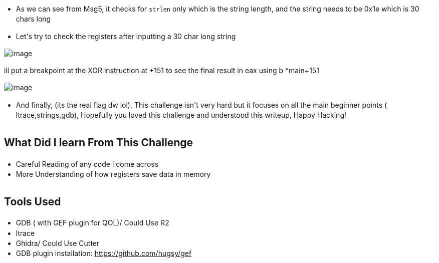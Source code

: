 - As we can see from Msg5, it checks for `strlen` only which is the string length, and the string needs to be 0x1e which is 30 chars long

- Let's try to check the registers after inputting a 30 char long string

<img width="805" height="237" alt="image" src="https://github.com/user-attachments/assets/12a55d34-3e92-4922-887c-f37d039489ee" />


ill put a breakpoint at the XOR instruction at +151 to see the final result in eax using b *main+151

<img width="807" height="222" alt="image" src="https://github.com/user-attachments/assets/445b7fbe-26a4-48a5-bf8f-2b90e2147e51" />


- And finally, (its the real flag dw lol), This challenge isn't very hard but it focuses on all the main beginner points ( ltrace,strings,gdb), Hopefully you loved this challenge and understood this writeup, Happy Hacking!

## What Did I learn From This Challenge
- Careful Reading of any code i come across
- More Understanding of how registers save data in memory
## Tools Used
- GDB ( with GEF plugin for QOL)/ Could Use R2
- ltrace
- Ghidra/ Could Use Cutter
- GDB plugin installation: https://github.com/hugsy/gef
